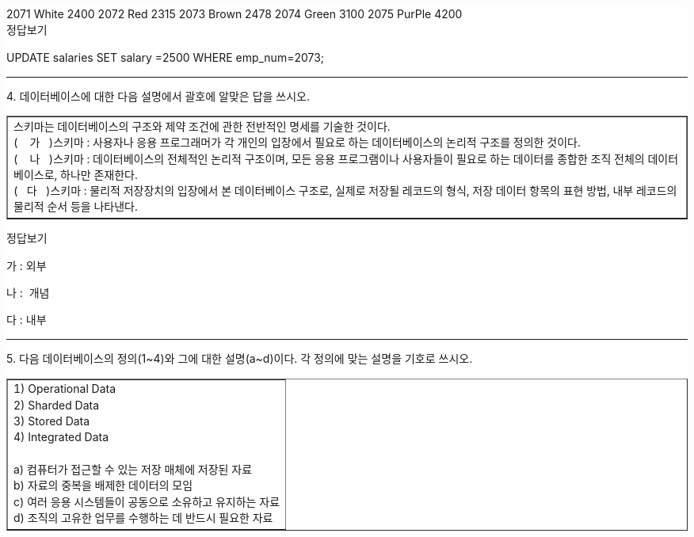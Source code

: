 </tr>
<tr>
<td style="width: 33.3333%; text-align: center;">2071</td>
<td style="width: 33.3333%; text-align: center;">White</td>
<td style="width: 33.3333%; text-align: center;">2400</td>
</tr>
<tr>
<td style="width: 33.3333%; text-align: center;">2072</td>
<td style="width: 33.3333%; text-align: center;">Red</td>
<td style="width: 33.3333%; text-align: center;">2315</td>
</tr>
<tr>
<td style="width: 33.3333%; text-align: center;">2073</td>
<td style="width: 33.3333%; text-align: center;">Brown</td>
<td style="width: 33.3333%; text-align: center;">2478</td>
</tr>
<tr>
<td style="width: 33.3333%; text-align: center;">2074</td>
<td style="width: 33.3333%; text-align: center;">Green</td>
<td style="width: 33.3333%; text-align: center;">3100</td>
</tr>
<tr>
<td style="width: 33.3333%; text-align: center;">2075</td>
<td style="width: 33.3333%; text-align: center;">PurPle</td>
<td style="width: 33.3333%; text-align: center;">4200</td>
</tr>
</tbody>
</table>
<div data-ke-type="moreLess" data-text-more="정답보기" data-text-less="접기"><a class="btn-toggle-moreless">정답보기</a>
<div class="moreless-content">
<p data-ke-size="size16">UPDATE salaries SET salary =2500 WHERE emp_num=2073;</p>
</div>
</div>
<hr contenteditable="false" data-ke-type="horizontalRule" data-ke-style="style5">
<p data-ke-size="size16">4. 데이터베이스에 대한 다음 설명에서 괄호에 알맞은 답을 쓰시오.</p>
<table style="border-collapse: collapse; width: 100%;" border="1" data-ke-align="alignLeft">
<tbody>
<tr>
<td style="width: 100%;">스키마는 데이터베이스의 구조와 제약 조건에 관한 전반적인 명세를 기술한 것이다.<br>(&nbsp; &nbsp; 가&nbsp; &nbsp;)스키마 : 사용자나 응용 프로그래머가 각 개인의 입장에서 필요로 하는 데이터베이스의 논리적 구조를 정의한 것이다.<br>(&nbsp; &nbsp; 나&nbsp; &nbsp;)스키마 : 데이터베이스의 전체적인 논리적 구조이며, 모든 응용 프로그램이나 사용자들이 필요로 하는 데이터를 종합한 조직 전체의 데이터베이스로, 하나만 존재한다.<br>(&nbsp; &nbsp;다&nbsp; &nbsp;)스키마 : 물리적 저장장치의 입장에서 본 데이터베이스 구조로, 실제로 저장될 레코드의 형식, 저장 데이터 항목의 표현 방법, 내부 레코드의 물리적 순서 등을 나타낸다.&nbsp;</td>
</tr>
</tbody>
</table>
<div data-ke-type="moreLess" data-text-more="정답보기" data-text-less="접기"><a class="btn-toggle-moreless">정답보기</a>
<div class="moreless-content">
<p data-ke-size="size16">가 : 외부&nbsp;</p>
<p data-ke-size="size16">나 :&nbsp; 개념</p>
<p data-ke-size="size16">다 : 내부</p>
</div>
</div>
<hr contenteditable="false" data-ke-type="horizontalRule" data-ke-style="style5">
<p data-ke-size="size16">5. 다음 데이터베이스의 정의(1~4)와 그에 대한 설명(a~d)이다. 각 정의에 맞는 설명을 기호로 쓰시오.</p>
<table style="border-collapse: collapse; width: 100%;" border="1" data-ke-align="alignLeft">
<tbody>
<tr>
<td style="width: 100%;">1) Operational Data<br>2) Sharded Data<br>3) Stored Data<br>4) Integrated Data<br><br>a) 컴퓨터가 접근할 수 있는 저장 매체에 저장된 자료<br>b) 자료의 중복을 배제한 데이터의 모임<br>c) 여러 응용 시스템들이 공동으로 소유하고 유지하는 자료<br>d) 조직의 고유한 업무를 수행하는 데 반드시 필요한 자료</td>
</tr>